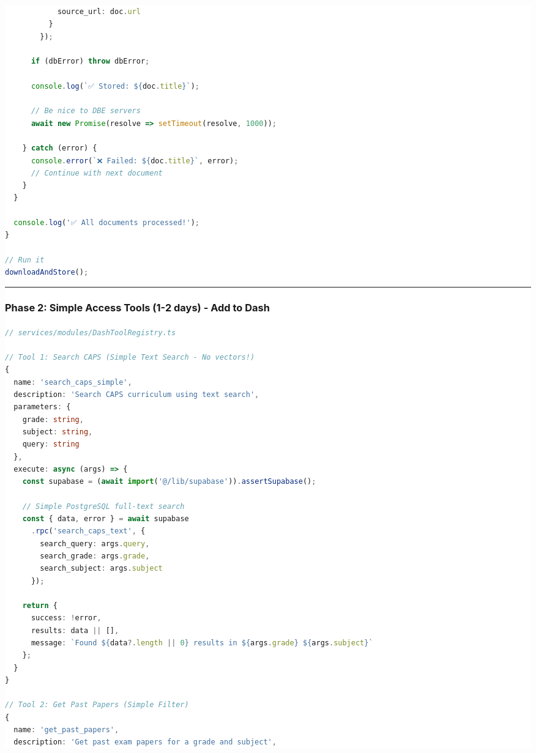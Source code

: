 ```typescript
            source_url: doc.url
          }
        });
      
      if (dbError) throw dbError;
      
      console.log(`✅ Stored: ${doc.title}`);
      
      // Be nice to DBE servers
      await new Promise(resolve => setTimeout(resolve, 1000));
      
    } catch (error) {
      console.error(`❌ Failed: ${doc.title}`, error);
      // Continue with next document
    }
  }
  
  console.log('✅ All documents processed!');
}

// Run it
downloadAndStore();
```

---

### **Phase 2: Simple Access Tools (1-2 days)** - Add to Dash

```typescript
// services/modules/DashToolRegistry.ts

// Tool 1: Search CAPS (Simple Text Search - No vectors!)
{
  name: 'search_caps_simple',
  description: 'Search CAPS curriculum using text search',
  parameters: {
    grade: string,
    subject: string,
    query: string
  },
  execute: async (args) => {
    const supabase = (await import('@/lib/supabase')).assertSupabase();
    
    // Simple PostgreSQL full-text search
    const { data, error } = await supabase
      .rpc('search_caps_text', {
        search_query: args.query,
        search_grade: args.grade,
        search_subject: args.subject
      });
    
    return {
      success: !error,
      results: data || [],
      message: `Found ${data?.length || 0} results in ${args.grade} ${args.subject}`
    };
  }
}

// Tool 2: Get Past Papers (Simple Filter)
{
  name: 'get_past_papers',
  description: 'Get past exam papers for a grade and subject',
```